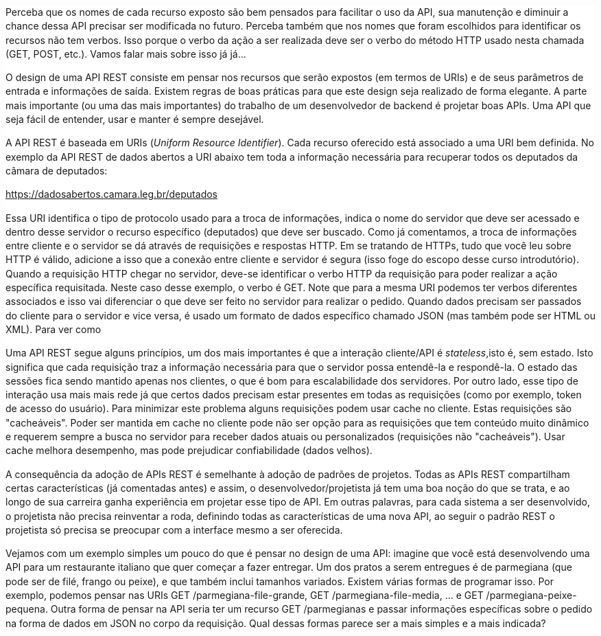 Perceba que os nomes de cada recurso exposto são bem pensados para facilitar o uso da API, sua manutenção e diminuir a chance dessa API precisar ser modificada no futuro. Perceba também que nos nomes que foram escolhidos para identificar os recursos não tem verbos. Isso porque o verbo da ação a ser realizada deve ser o verbo do método HTTP usado nesta chamada (GET, POST, etc.). Vamos falar mais sobre isso já já...

O design de uma API REST consiste em pensar nos recursos que serão expostos (em termos de URIs) e de seus parâmetros de entrada e informações de saída. Existem regras de boas práticas para que este design seja realizado de forma elegante. A parte mais importante (ou uma das mais importantes) do trabalho de um desenvolvedor de backend é projetar boas APIs. Uma API que seja fácil de entender, usar e manter é sempre desejável. 

A API REST é baseada em URIs (_Uniform Resource Identifier_). Cada recurso oferecido está associado a uma URI bem definida. No exemplo da API REST de dados abertos a URI abaixo tem toda a informação necessária para recuperar todos os deputados da câmara de deputados:

https://dadosabertos.camara.leg.br/deputados

Essa URI identifica o tipo de protocolo usado para a troca de informações, indica o nome do servidor que deve ser acessado e dentro desse servidor o recurso específico (deputados) que deve ser buscado. Como já comentamos, a troca de informações entre cliente e o servidor se dá através de requisições e respostas HTTP. Em se tratando de HTTPs, tudo que você leu sobre HTTP é válido, adicione a isso que a conexão entre cliente e servidor é segura (isso foge do escopo desse curso introdutório). Quando a requisição HTTP chegar no servidor, deve-se identificar o verbo HTTP da requisição para poder realizar a ação específica requisitada. Neste caso desse exemplo, o verbo é GET. Note que para a mesma URI podemos ter verbos diferentes associados e isso vai diferenciar o que deve ser feito no servidor para realizar o pedido. Quando dados precisam ser passados do cliente para o servidor e vice versa, é usado um formato de dados específico chamado JSON (mas também pode ser HTML ou XML). Para ver como 

Uma API REST segue alguns princípios, um dos mais importantes é que a interação cliente/API é _stateless_,isto é, sem estado. Isto significa que cada requisição traz a informação necessária para que o servidor possa entendê-la e respondê-la. O estado das sessões fica sendo mantido apenas nos clientes, o que é bom para escalabilidade dos servidores. Por outro lado, esse tipo de interação usa mais mais rede já que certos dados precisam estar presentes em todas as requisições (como por exemplo, token de acesso do usuário). Para minimizar este problema alguns requisições podem usar cache no cliente. Estas requisições são  "cacheáveis". Poder ser mantida em cache no cliente pode não ser opção para as requisições que tem conteúdo muito dinâmico e requerem sempre a busca no servidor para receber dados atuais ou personalizados (requisições não "cacheáveis"). Usar cache melhora desempenho, mas pode prejudicar confiabilidade (dados velhos).

A consequência da adoção de APIs REST é semelhante à adoção de padrões de projetos. Todas as APIs REST compartilham certas características (já comentadas antes) e assim, o desenvolvedor/projetista já tem uma boa noção do que se trata, e ao longo de sua carreira ganha experiência em projetar esse tipo de API. Em outras palavras, para cada sistema a ser desenvolvido, o projetista não precisa reinventar a roda, definindo todas as características de uma nova API, ao seguir o padrão REST o projetista só precisa se preocupar com a interface mesmo a ser oferecida.

Vejamos com um exemplo simples um pouco do que é pensar no design de uma API: imagine que você está desenvolvendo uma API para um restaurante italiano que quer começar a fazer entregar. Um dos pratos a serem entregues é de parmegiana (que pode ser de filé, frango ou peixe), e que também inclui tamanhos variados. Existem várias formas de programar isso. Por exemplo, podemos pensar nas URIs GET /parmegiana-file-grande, GET /parmegiana-file-media, … e GET /parmegiana-peixe-pequena. Outra forma de pensar na API seria ter um recurso GET /parmegianas e passar informações específicas sobre o pedido na forma de dados em JSON no corpo da requisição. Qual dessas formas parece ser a mais simples e a mais indicada?
